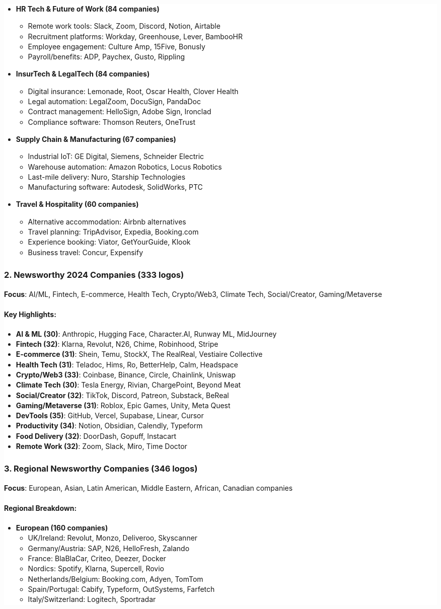 - **HR Tech & Future of Work (84 companies)**
  - Remote work tools: Slack, Zoom, Discord, Notion, Airtable
  - Recruitment platforms: Workday, Greenhouse, Lever, BambooHR
  - Employee engagement: Culture Amp, 15Five, Bonusly
  - Payroll/benefits: ADP, Paychex, Gusto, Rippling

- **InsurTech & LegalTech (84 companies)**
  - Digital insurance: Lemonade, Root, Oscar Health, Clover Health
  - Legal automation: LegalZoom, DocuSign, PandaDoc
  - Contract management: HelloSign, Adobe Sign, Ironclad
  - Compliance software: Thomson Reuters, OneTrust

- **Supply Chain & Manufacturing (67 companies)**
  - Industrial IoT: GE Digital, Siemens, Schneider Electric
  - Warehouse automation: Amazon Robotics, Locus Robotics
  - Last-mile delivery: Nuro, Starship Technologies
  - Manufacturing software: Autodesk, SolidWorks, PTC

- **Travel & Hospitality (60 companies)**
  - Alternative accommodation: Airbnb alternatives
  - Travel planning: TripAdvisor, Expedia, Booking.com
  - Experience booking: Viator, GetYourGuide, Klook
  - Business travel: Concur, Expensify

### 2. Newsworthy 2024 Companies (333 logos)
**Focus**: AI/ML, Fintech, E-commerce, Health Tech, Crypto/Web3, Climate Tech, Social/Creator, Gaming/Metaverse

#### Key Highlights:
- **AI & ML (30)**: Anthropic, Hugging Face, Character.AI, Runway ML, MidJourney
- **Fintech (32)**: Klarna, Revolut, N26, Chime, Robinhood, Stripe
- **E-commerce (31)**: Shein, Temu, StockX, The RealReal, Vestiaire Collective
- **Health Tech (31)**: Teladoc, Hims, Ro, BetterHelp, Calm, Headspace
- **Crypto/Web3 (33)**: Coinbase, Binance, Circle, Chainlink, Uniswap
- **Climate Tech (30)**: Tesla Energy, Rivian, ChargePoint, Beyond Meat
- **Social/Creator (32)**: TikTok, Discord, Patreon, Substack, BeReal
- **Gaming/Metaverse (31)**: Roblox, Epic Games, Unity, Meta Quest
- **DevTools (35)**: GitHub, Vercel, Supabase, Linear, Cursor
- **Productivity (34)**: Notion, Obsidian, Calendly, Typeform
- **Food Delivery (32)**: DoorDash, Gopuff, Instacart
- **Remote Work (32)**: Zoom, Slack, Miro, Time Doctor

### 3. Regional Newsworthy Companies (346 logos)
**Focus**: European, Asian, Latin American, Middle Eastern, African, Canadian companies

#### Regional Breakdown:
- **European (160 companies)**
  - UK/Ireland: Revolut, Monzo, Deliveroo, Skyscanner
  - Germany/Austria: SAP, N26, HelloFresh, Zalando
  - France: BlaBlaCar, Criteo, Deezer, Docker
  - Nordics: Spotify, Klarna, Supercell, Rovio
  - Netherlands/Belgium: Booking.com, Adyen, TomTom
  - Spain/Portugal: Cabify, Typeform, OutSystems, Farfetch
  - Italy/Switzerland: Logitech, Sportradar
